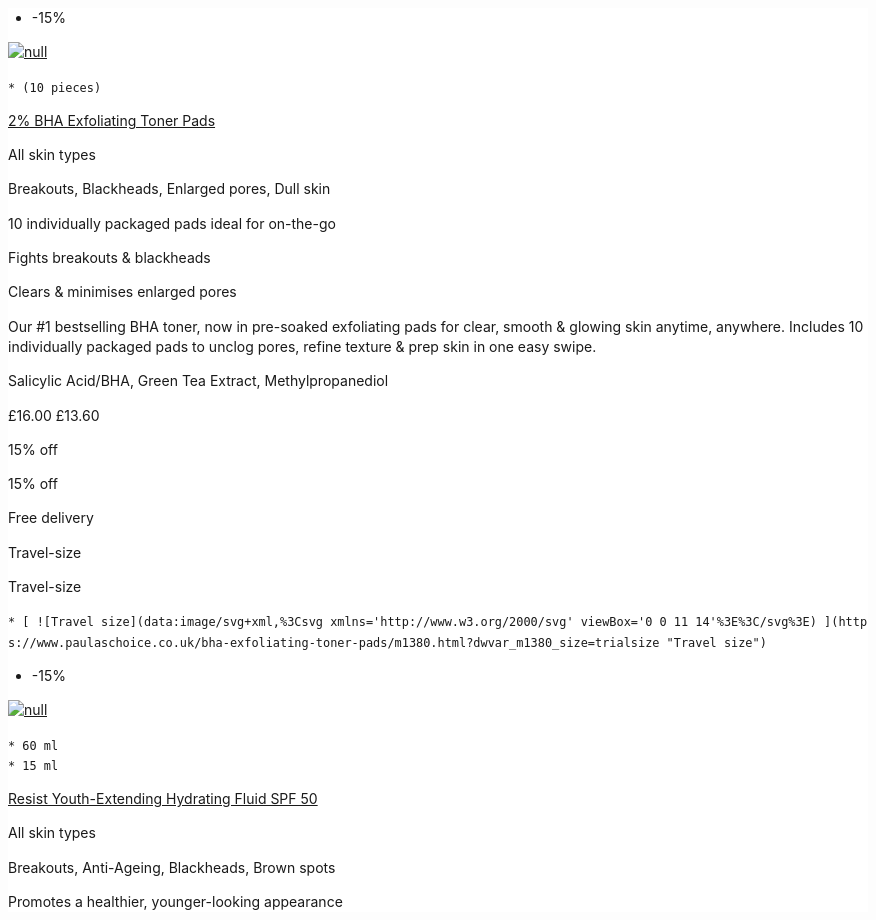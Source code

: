   * -15%

[ ![null](https://media.paulaschoice-eu.com/image/upload/f_auto,q_auto,dpr_auto/c_fit,w_170,h_250/products/images/1380-Lifestyle?_i=AG) ](/bha-exfoliating-toner-pads/1380.html "2% BHA Exfoliating Toner Pads")

    * (10 pieces)

[ 2% BHA Exfoliating Toner Pads ](/bha-exfoliating-toner-pads/1380.html "Go to Product: 2% BHA Exfoliating Toner Pads")

All skin types 

Breakouts, Blackheads, Enlarged pores, Dull skin 

10 individually packaged pads ideal for on-the-go

Fights breakouts & blackheads

Clears & minimises enlarged pores

Our #1 bestselling BHA toner, now in pre-soaked exfoliating pads for clear, smooth & glowing skin anytime, anywhere. Includes 10 individually packaged pads to unclog pores, refine texture & prep skin in one easy swipe.

[ ](javascript:;)

Salicylic Acid/BHA, Green Tea Extract, Methylpropanediol 

£16.00 £13.60

15% off

15% off 

Free delivery 

Travel-size 

Travel-size 

    * [ ![Travel size](data:image/svg+xml,%3Csvg xmlns='http://www.w3.org/2000/svg' viewBox='0 0 11 14'%3E%3C/svg%3E) ](https://www.paulaschoice.co.uk/bha-exfoliating-toner-pads/m1380.html?dwvar_m1380_size=trialsize "Travel size")

  * -15%

[ ![null](https://media.paulaschoice-eu.com/image/upload/f_auto,q_auto,dpr_auto/c_fit,w_170,h_250/products/images/7800-Lifestyle?_i=AG) ](/youth-extending-hydrating-fluid-spf-50/m7800.html "Resist Youth-Extending Hydrating Fluid SPF 50")

    * 60 ml 
    * 15 ml 

[ Resist Youth-Extending Hydrating Fluid SPF 50 ](/youth-extending-hydrating-fluid-spf-50/m7800.html "Go to Product: Resist Youth-Extending Hydrating Fluid SPF 50")

All skin types 

Breakouts, Anti-Ageing, Blackheads, Brown spots 

Promotes a healthier, younger-looking appearance
